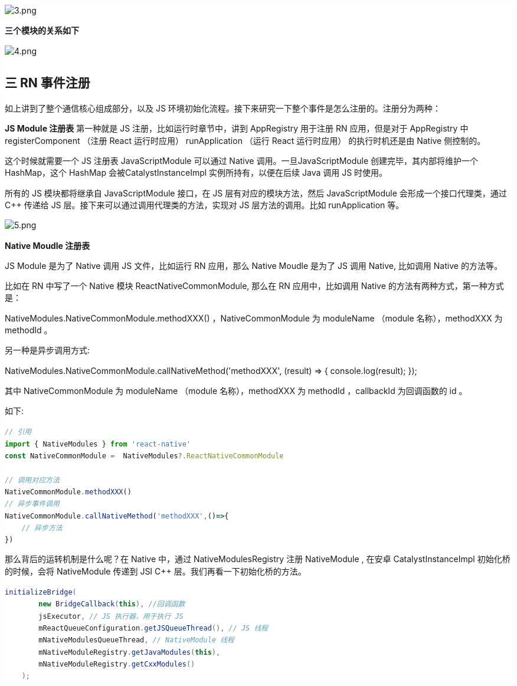 ![3.png](https://p1-juejin.byteimg.com/tos-cn-i-k3u1fbpfcp/d18dfd0d730642c98d6007fb8a4a21de~tplv-k3u1fbpfcp-jj-mark:1600:0:0:0:q75.jpg#?w=1318&h=728&s=89311&e=png&b=ffffff)

**三个模块的关系如下**

![4.png](https://p3-juejin.byteimg.com/tos-cn-i-k3u1fbpfcp/d9e98ff5d52343389cb7b2f2d810d416~tplv-k3u1fbpfcp-jj-mark:1600:0:0:0:q75.jpg#?w=1460&h=1166&s=149829&e=png&b=ffffff)

## 三 RN 事件注册

如上讲到了整个通信核心组成部分，以及 JS 环境初始化流程。接下来研究一下整个事件是怎么注册的。注册分为两种：

**JS Module 注册表** 第一种就是 JS 注册，比如运行时章节中，讲到 AppRegistry 用于注册 RN 应用，但是对于 AppRegistry 中 registerComponent （注册 React 运行时应用） runApplication （运行 React 运行时应用） 的执行时机还是由 Native 侧控制的。

这个时候就需要一个 JS 注册表 JavaScriptModule 可以通过 Native 调用。一旦JavaScriptModule 创建完毕，其内部将维护一个HashMap，这个 HashMap 会被CatalystInstanceImpl 实例所持有，以便在后续 Java 调用 JS 时使用。

所有的 JS 模块都将继承自 JavaScriptModule 接口，在 JS 层有对应的模块方法，然后 JavaScriptModule 会形成一个接口代理类，通过 C++ 传递给 JS 层。接下来可以通过调用代理类的方法，实现对 JS 层方法的调用。比如 runApplication 等。

![5.png](https://p1-juejin.byteimg.com/tos-cn-i-k3u1fbpfcp/f076c8daa2c840aaab55d4bea7ed7bd0~tplv-k3u1fbpfcp-jj-mark:1600:0:0:0:q75.jpg#?w=1208&h=636&s=63669&e=png&b=ffffff)

**Native Moudle 注册表**

JS Module 是为了 Native 调用 JS 文件，比如运行 RN 应用，那么 Native Moudle 是为了 JS 调用 Native, 比如调用 Native 的方法等。

比如在 RN 中写了一个 Native 模块 ReactNativeCommonModule, 那么在 RN 应用中，比如调用 Native 的方法有两种方式，第一种方式是：

NativeModules.NativeCommonModule.methodXXX() ，NativeCommonModule 为 moduleName （module 名称），methodXXX 为 methodId 。

另一种是异步调用方式:

NativeModules.NativeCommonModule.callNativeMethod('methodXXX', (result) => { console.log(result); });

其中 NativeCommonModule 为 moduleName （module 名称），methodXXX 为 methodId ，callbackId 为回调函数的 id 。

如下:

```js
// 引用
import { NativeModules } from 'react-native'
const NativeCommonModule =  NativeModules?.ReactNativeCommonModule

// 调用对应方法
NativeCommonModule.methodXXX()
// 异步事件调用
NativeCommonModule.callNativeMethod('methodXXX',()=>{
    // 异步方法
})

```

那么背后的运转机制是什么呢？在 Native 中，通过 NativeModulesRegistry 注册 NativeModule , 在安卓 CatalystInstanceImpl 初始化桥的时候，会将 NativeModule 传递到 JSI C++ 层。我们再看一下初始化桥的方法。

```java
initializeBridge(
        new BridgeCallback(this), //回调函数
        jsExecutor, // JS 执行器，用于执行 JS 
        mReactQueueConfiguration.getJSQueueThread(), // JS 线程
        mNativeModulesQueueThread, // NativeModule 线程
        mNativeModuleRegistry.getJavaModules(this),
        mNativeModuleRegistry.getCxxModules()
    );
```
